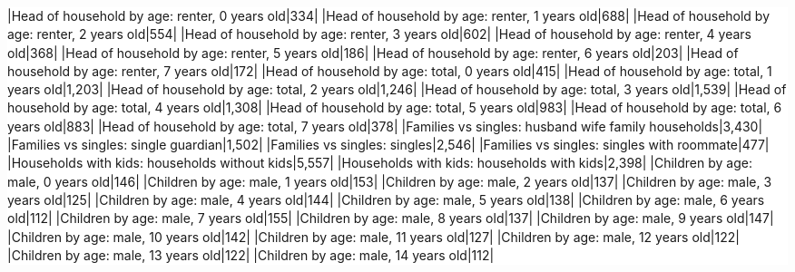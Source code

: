 |Head of household by age: renter, 0 years old|334|
|Head of household by age: renter, 1 years old|688|
|Head of household by age: renter, 2 years old|554|
|Head of household by age: renter, 3 years old|602|
|Head of household by age: renter, 4 years old|368|
|Head of household by age: renter, 5 years old|186|
|Head of household by age: renter, 6 years old|203|
|Head of household by age: renter, 7 years old|172|
|Head of household by age: total, 0 years old|415|
|Head of household by age: total, 1 years old|1,203|
|Head of household by age: total, 2 years old|1,246|
|Head of household by age: total, 3 years old|1,539|
|Head of household by age: total, 4 years old|1,308|
|Head of household by age: total, 5 years old|983|
|Head of household by age: total, 6 years old|883|
|Head of household by age: total, 7 years old|378|
|Families vs singles: husband wife family households|3,430|
|Families vs singles: single guardian|1,502|
|Families vs singles: singles|2,546|
|Families vs singles: singles with roommate|477|
|Households with kids: households without kids|5,557|
|Households with kids: households with kids|2,398|
|Children by age: male, 0 years old|146|
|Children by age: male, 1 years old|153|
|Children by age: male, 2 years old|137|
|Children by age: male, 3 years old|125|
|Children by age: male, 4 years old|144|
|Children by age: male, 5 years old|138|
|Children by age: male, 6 years old|112|
|Children by age: male, 7 years old|155|
|Children by age: male, 8 years old|137|
|Children by age: male, 9 years old|147|
|Children by age: male, 10 years old|142|
|Children by age: male, 11 years old|127|
|Children by age: male, 12 years old|122|
|Children by age: male, 13 years old|122|
|Children by age: male, 14 years old|112|